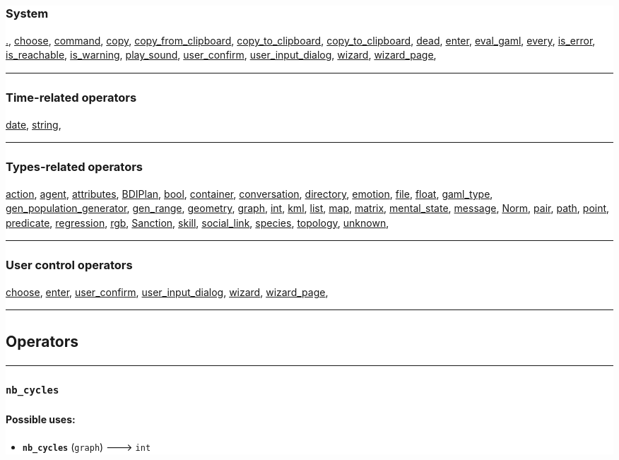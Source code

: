### System
[.](OperatorsAA#.), [choose](OperatorsBC#choose), [command](OperatorsBC#command), [copy](OperatorsBC#copy), [copy_from_clipboard](OperatorsBC#copy_from_clipboard), [copy_to_clipboard](OperatorsBC#copy_to_clipboard), [copy_to_clipboard](OperatorsBC#copy_to_clipboard), [dead](OperatorsDH#dead), [enter](OperatorsDH#enter), [eval_gaml](OperatorsDH#eval_gaml), [every](OperatorsDH#every), [is_error](OperatorsIM#is_error), [is_reachable](OperatorsIM#is_reachable), [is_warning](OperatorsIM#is_warning), [play_sound](OperatorsNR#play_sound), [user_confirm](OperatorsSZ#user_confirm), [user_input_dialog](OperatorsSZ#user_input_dialog), [wizard](OperatorsSZ#wizard), [wizard_page](OperatorsSZ#wizard_page), 

----

### Time-related operators
[date](OperatorsDH#date), [string](OperatorsSZ#string), 

----

### Types-related operators
[action](OperatorsAA#action), [agent](OperatorsAA#agent), [attributes](OperatorsAA#attributes), [BDIPlan](OperatorsBC#bdiplan), [bool](OperatorsBC#bool), [container](OperatorsBC#container), [conversation](OperatorsBC#conversation), [directory](OperatorsDH#directory), [emotion](OperatorsDH#emotion), [file](OperatorsDH#file), [float](OperatorsDH#float), [gaml_type](OperatorsDH#gaml_type), [gen_population_generator](OperatorsDH#gen_population_generator), [gen_range](OperatorsDH#gen_range), [geometry](OperatorsDH#geometry), [graph](OperatorsDH#graph), [int](OperatorsIM#int), [kml](OperatorsIM#kml), [list](OperatorsIM#list), [map](OperatorsIM#map), [matrix](OperatorsIM#matrix), [mental_state](OperatorsIM#mental_state), [message](OperatorsIM#message), [Norm](OperatorsNR#norm), [pair](OperatorsNR#pair), [path](OperatorsNR#path), [point](OperatorsNR#point), [predicate](OperatorsNR#predicate), [regression](OperatorsNR#regression), [rgb](OperatorsNR#rgb), [Sanction](OperatorsSZ#sanction), [skill](OperatorsSZ#skill), [social_link](OperatorsSZ#social_link), [species](OperatorsSZ#species), [topology](OperatorsSZ#topology), [unknown](OperatorsSZ#unknown), 

----

### User control operators
[choose](OperatorsBC#choose), [enter](OperatorsDH#enter), [user_confirm](OperatorsSZ#user_confirm), [user_input_dialog](OperatorsSZ#user_input_dialog), [wizard](OperatorsSZ#wizard), [wizard_page](OperatorsSZ#wizard_page), 
	
----

## Operators
	
    	
----





### `nb_cycles`

#### Possible uses: 
  * **`nb_cycles`** (`graph`) --->  `int` 
